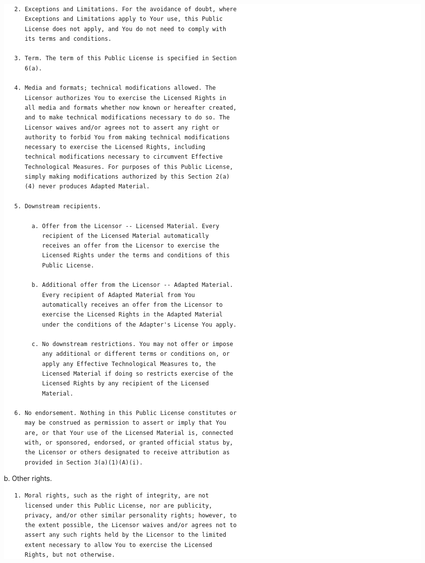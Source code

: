        2. Exceptions and Limitations. For the avoidance of doubt, where
          Exceptions and Limitations apply to Your use, this Public
          License does not apply, and You do not need to comply with
          its terms and conditions.

       3. Term. The term of this Public License is specified in Section
          6(a).

       4. Media and formats; technical modifications allowed. The
          Licensor authorizes You to exercise the Licensed Rights in
          all media and formats whether now known or hereafter created,
          and to make technical modifications necessary to do so. The
          Licensor waives and/or agrees not to assert any right or
          authority to forbid You from making technical modifications
          necessary to exercise the Licensed Rights, including
          technical modifications necessary to circumvent Effective
          Technological Measures. For purposes of this Public License,
          simply making modifications authorized by this Section 2(a)
          (4) never produces Adapted Material.

       5. Downstream recipients.

            a. Offer from the Licensor -- Licensed Material. Every
               recipient of the Licensed Material automatically
               receives an offer from the Licensor to exercise the
               Licensed Rights under the terms and conditions of this
               Public License.

            b. Additional offer from the Licensor -- Adapted Material.
               Every recipient of Adapted Material from You
               automatically receives an offer from the Licensor to
               exercise the Licensed Rights in the Adapted Material
               under the conditions of the Adapter's License You apply.

            c. No downstream restrictions. You may not offer or impose
               any additional or different terms or conditions on, or
               apply any Effective Technological Measures to, the
               Licensed Material if doing so restricts exercise of the
               Licensed Rights by any recipient of the Licensed
               Material.

       6. No endorsement. Nothing in this Public License constitutes or
          may be construed as permission to assert or imply that You
          are, or that Your use of the Licensed Material is, connected
          with, or sponsored, endorsed, or granted official status by,
          the Licensor or others designated to receive attribution as
          provided in Section 3(a)(1)(A)(i).

  b. Other rights.

       1. Moral rights, such as the right of integrity, are not
          licensed under this Public License, nor are publicity,
          privacy, and/or other similar personality rights; however, to
          the extent possible, the Licensor waives and/or agrees not to
          assert any such rights held by the Licensor to the limited
          extent necessary to allow You to exercise the Licensed
          Rights, but not otherwise.
